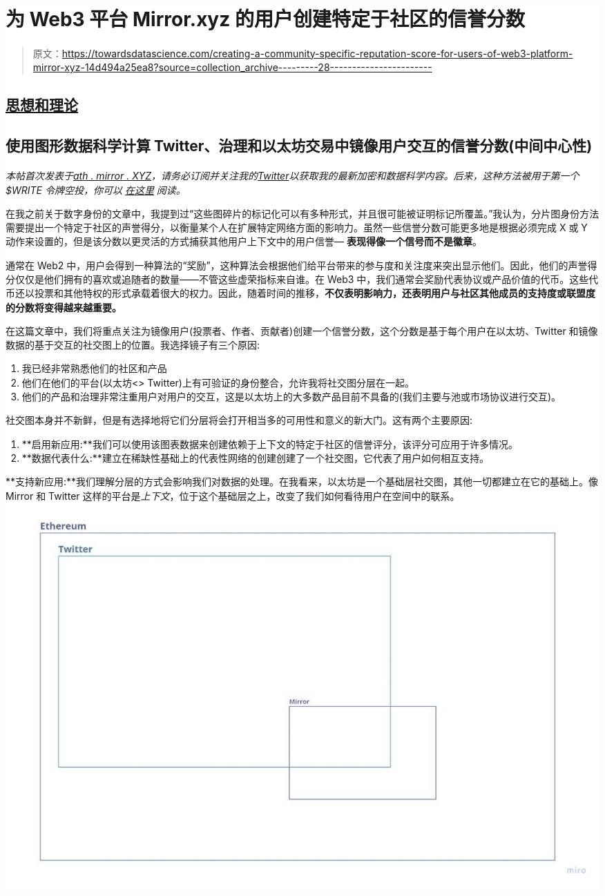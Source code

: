 # 为 Web3 平台 Mirror.xyz 的用户创建特定于社区的信誉分数

> 原文：<https://towardsdatascience.com/creating-a-community-specific-reputation-score-for-users-of-web3-platform-mirror-xyz-14d494a25ea8?source=collection_archive---------28----------------------->

## [思想和理论](https://towardsdatascience.com/tagged/thoughts-and-theory)

## 使用图形数据科学计算 Twitter、治理和以太坊交易中镜像用户交互的信誉分数(中间中心性)

*本帖首次发表于*[*ath . mirror . XYZ*](https://ath.mirror.xyz/aYOJc8pihb9wxI___QR9qmM5mQ4caUyQhHJIlevspjw)*，请务必订阅并关注我的*[*Twitter*](https://twitter.com/andrewhong5297)*以获取我的最新加密和数据科学内容。后来，这种方法被用于第一个$WRITE 令牌空投，你可以* [*在这里*](https://ath.mirror.xyz/CdU80CItQr-qTZgTzymfFDEBSnz2YbgnwXGYgkQJfCs) *阅读。*

在我之前关于数字身份的文章中，我提到过“这些图碎片的标记化可以有多种形式，并且很可能被证明标记所覆盖。”我认为，分片图身份方法需要提出一个特定于社区的声誉得分，以衡量某个人在扩展特定网络方面的影响力。虽然一些信誉分数可能更多地是根据必须完成 X 或 Y 动作来设置的，但是该分数以更灵活的方式捕获其他用户上下文中的用户信誉— **表现得像一个信号而不是徽章**。

通常在 Web2 中，用户会得到一种算法的“奖励”，这种算法会根据他们给平台带来的参与度和关注度来突出显示他们。因此，他们的声誉得分仅仅是他们拥有的喜欢或追随者的数量——不管这些虚荣指标来自谁。在 Web3 中，我们通常会奖励代表协议或产品价值的代币。这些代币还以投票和其他特权的形式承载着很大的权力。因此，随着时间的推移，**不仅表明影响力，还表明用户与社区其他成员的支持度或联盟度的分数将变得越来越重要。**

在这篇文章中，我们将重点关注为镜像用户(投票者、作者、贡献者)创建一个信誉分数，这个分数是基于每个用户在以太坊、Twitter 和镜像数据的基于交互的社交图上的位置。我选择镜子有三个原因:

1.  我已经非常熟悉他们的社区和产品
2.  他们在他们的平台(以太坊<> Twitter)上有可验证的身份整合，允许我将社交图分层在一起。
3.  他们的产品和治理非常注重用户对用户的交互，这是以太坊上的大多数产品目前不具备的(我们主要与池或市场协议进行交互)。

社交图本身并不新鲜，但是有选择地将它们分层将会打开相当多的可用性和意义的新大门。这有两个主要原因:

1.  **启用新应用:**我们可以使用该图表数据来创建依赖于上下文的特定于社区的信誉评分，该评分可应用于许多情况。
2.  **数据代表什么:**建立在稀缺性基础上的代表性网络的创建创建了一个社交图，它代表了用户如何相互支持。

**支持新应用:**我们理解分层的方式会影响我们对数据的处理。在我看来，以太坊是一个基础层社交图，其他一切都建立在它的基础上。像 Mirror 和 Twitter 这样的平台是*上下文*，位于这个基础层之上，改变了我们如何看待用户在空间中的联系。

![](img/1137d327ba93ce08373322bc28539246.png)
